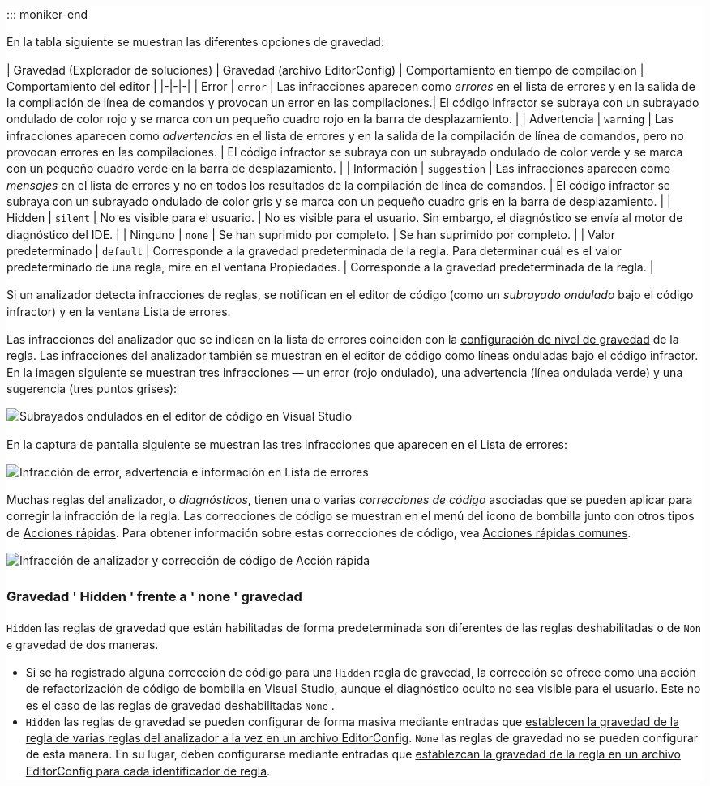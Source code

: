 ::: moniker-end

En la tabla siguiente se muestran las diferentes opciones de gravedad:

| Gravedad (Explorador de soluciones) | Gravedad (archivo EditorConfig) | Comportamiento en tiempo de compilación | Comportamiento del editor |
|-|-|-|
| Error | `error` | Las infracciones aparecen como *errores* en el lista de errores y en la salida de la compilación de línea de comandos y provocan un error en las compilaciones.| El código infractor se subraya con un subrayado ondulado de color rojo y se marca con un pequeño cuadro rojo en la barra de desplazamiento. |
| Advertencia | `warning` | Las infracciones aparecen como *advertencias* en el lista de errores y en la salida de la compilación de línea de comandos, pero no provocan errores en las compilaciones. | El código infractor se subraya con un subrayado ondulado de color verde y se marca con un pequeño cuadro verde en la barra de desplazamiento. |
| Información | `suggestion` | Las infracciones aparecen como *mensajes* en el lista de errores y no en todos los resultados de la compilación de línea de comandos. | El código infractor se subraya con un subrayado ondulado de color gris y se marca con un pequeño cuadro gris en la barra de desplazamiento. |
| Hidden | `silent` | No es visible para el usuario. | No es visible para el usuario. Sin embargo, el diagnóstico se envía al motor de diagnóstico del IDE. |
| Ninguno | `none` | Se han suprimido por completo. | Se han suprimido por completo. |
| Valor predeterminado | `default` | Corresponde a la gravedad predeterminada de la regla. Para determinar cuál es el valor predeterminado de una regla, mire en el ventana Propiedades. | Corresponde a la gravedad predeterminada de la regla. |

Si un analizador detecta infracciones de reglas, se notifican en el editor de código (como un *subrayado ondulado* bajo el código infractor) y en la ventana Lista de errores.

Las infracciones del analizador que se indican en la lista de errores coinciden con la [configuración de nivel de gravedad](../code-quality/use-roslyn-analyzers.md#configure-severity-levels) de la regla. Las infracciones del analizador también se muestran en el editor de código como líneas onduladas bajo el código infractor. En la imagen siguiente se muestran tres infracciones &mdash; un error (rojo ondulado), una advertencia (línea ondulada verde) y una sugerencia (tres puntos grises):

![Subrayados ondulados en el editor de código en Visual Studio](media/diagnostics-severity-colors.png)

En la captura de pantalla siguiente se muestran las tres infracciones que aparecen en el Lista de errores:

![Infracción de error, advertencia e información en Lista de errores](media/diagnostics-severities-in-error-list.png)

Muchas reglas del analizador, o *diagnósticos*, tienen una o varias *correcciones de código* asociadas que se pueden aplicar para corregir la infracción de la regla. Las correcciones de código se muestran en el menú del icono de bombilla junto con otros tipos de [Acciones rápidas](../ide/quick-actions.md). Para obtener información sobre estas correcciones de código, vea [Acciones rápidas comunes](../ide/quick-actions.md).

![Infracción de analizador y corrección de código de Acción rápida](../code-quality/media/built-in-analyzer-code-fix.png)

### <a name="hidden-severity-versus-none-severity"></a>Gravedad ' Hidden ' frente a ' none ' gravedad

`Hidden` las reglas de gravedad que están habilitadas de forma predeterminada son diferentes de las reglas deshabilitadas o de `None` gravedad de dos maneras.

- Si se ha registrado alguna corrección de código para una `Hidden` regla de gravedad, la corrección se ofrece como una acción de refactorización de código de bombilla en Visual Studio, aunque el diagnóstico oculto no sea visible para el usuario. Este no es el caso de las reglas de gravedad deshabilitadas `None` .
- `Hidden` las reglas de gravedad se pueden configurar de forma masiva mediante entradas que [establecen la gravedad de la regla de varias reglas del analizador a la vez en un archivo EditorConfig](#set-rule-severity-of-multiple-analyzer-rules-at-once-in-an-editorconfig-file). `None` las reglas de gravedad no se pueden configurar de esta manera. En su lugar, deben configurarse mediante entradas que [establezcan la gravedad de la regla en un archivo EditorConfig para cada identificador de regla](#set-rule-severity-in-an-editorconfig-file).
